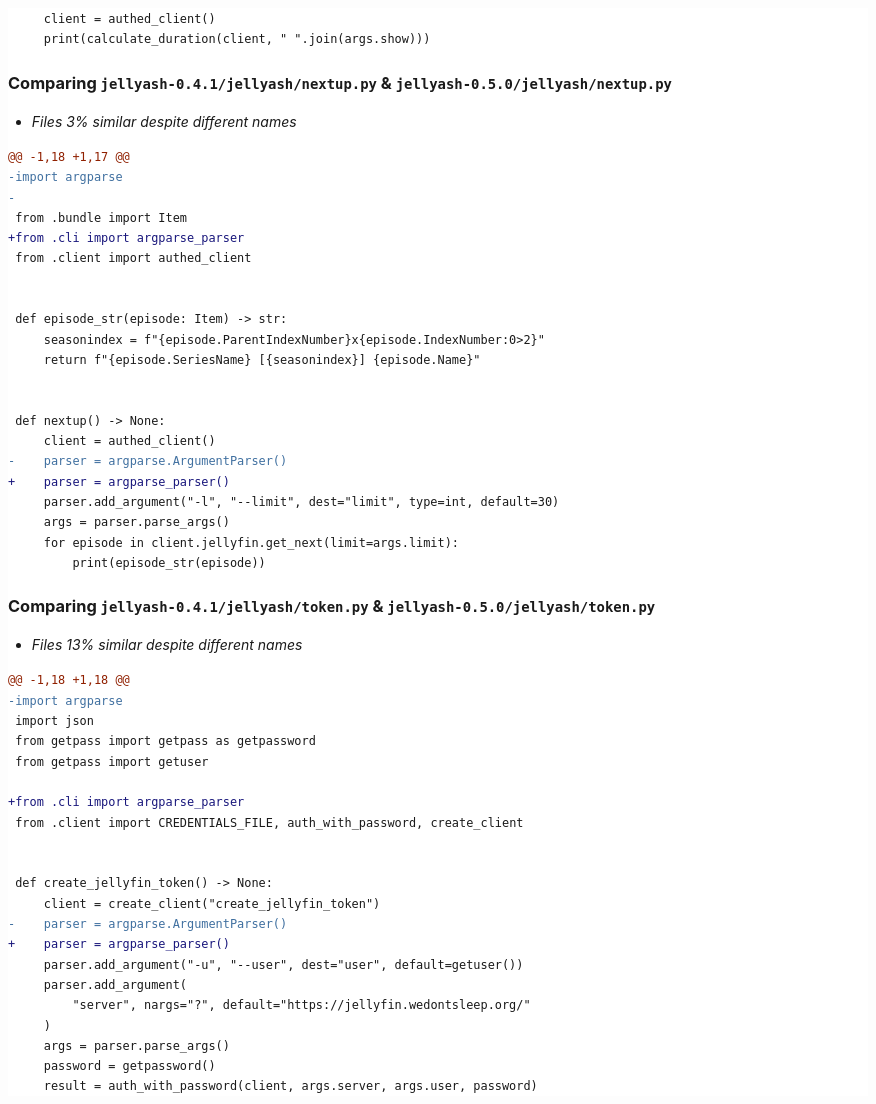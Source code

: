 ```diff
     client = authed_client()
     print(calculate_duration(client, " ".join(args.show)))
```

### Comparing `jellyash-0.4.1/jellyash/nextup.py` & `jellyash-0.5.0/jellyash/nextup.py`

 * *Files 3% similar despite different names*

```diff
@@ -1,18 +1,17 @@
-import argparse
-
 from .bundle import Item
+from .cli import argparse_parser
 from .client import authed_client
 
 
 def episode_str(episode: Item) -> str:
     seasonindex = f"{episode.ParentIndexNumber}x{episode.IndexNumber:0>2}"
     return f"{episode.SeriesName} [{seasonindex}] {episode.Name}"
 
 
 def nextup() -> None:
     client = authed_client()
-    parser = argparse.ArgumentParser()
+    parser = argparse_parser()
     parser.add_argument("-l", "--limit", dest="limit", type=int, default=30)
     args = parser.parse_args()
     for episode in client.jellyfin.get_next(limit=args.limit):
         print(episode_str(episode))
```

### Comparing `jellyash-0.4.1/jellyash/token.py` & `jellyash-0.5.0/jellyash/token.py`

 * *Files 13% similar despite different names*

```diff
@@ -1,18 +1,18 @@
-import argparse
 import json
 from getpass import getpass as getpassword
 from getpass import getuser
 
+from .cli import argparse_parser
 from .client import CREDENTIALS_FILE, auth_with_password, create_client
 
 
 def create_jellyfin_token() -> None:
     client = create_client("create_jellyfin_token")
-    parser = argparse.ArgumentParser()
+    parser = argparse_parser()
     parser.add_argument("-u", "--user", dest="user", default=getuser())
     parser.add_argument(
         "server", nargs="?", default="https://jellyfin.wedontsleep.org/"
     )
     args = parser.parse_args()
     password = getpassword()
     result = auth_with_password(client, args.server, args.user, password)
```
